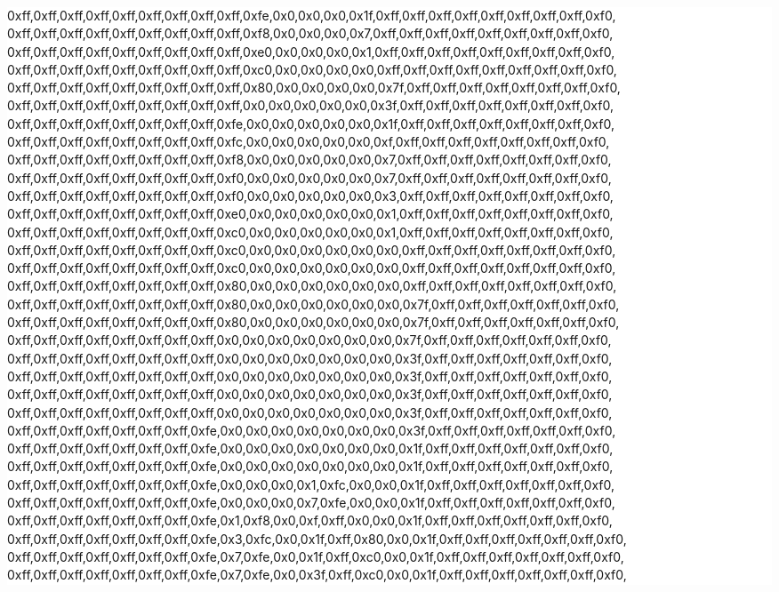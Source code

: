 0xff,0xff,0xff,0xff,0xff,0xff,0xff,0xff,0xff,0xfe,0x0,0x0,0x0,0x1f,0xff,0xff,0xff,0xff,0xff,0xff,0xff,0xff,0xf0,
0xff,0xff,0xff,0xff,0xff,0xff,0xff,0xff,0xff,0xf8,0x0,0x0,0x0,0x7,0xff,0xff,0xff,0xff,0xff,0xff,0xff,0xff,0xf0,
0xff,0xff,0xff,0xff,0xff,0xff,0xff,0xff,0xff,0xe0,0x0,0x0,0x0,0x1,0xff,0xff,0xff,0xff,0xff,0xff,0xff,0xff,0xf0,
0xff,0xff,0xff,0xff,0xff,0xff,0xff,0xff,0xff,0xc0,0x0,0x0,0x0,0x0,0xff,0xff,0xff,0xff,0xff,0xff,0xff,0xff,0xf0,
0xff,0xff,0xff,0xff,0xff,0xff,0xff,0xff,0xff,0x80,0x0,0x0,0x0,0x0,0x7f,0xff,0xff,0xff,0xff,0xff,0xff,0xff,0xf0,
0xff,0xff,0xff,0xff,0xff,0xff,0xff,0xff,0xff,0x0,0x0,0x0,0x0,0x0,0x3f,0xff,0xff,0xff,0xff,0xff,0xff,0xff,0xf0,
0xff,0xff,0xff,0xff,0xff,0xff,0xff,0xff,0xfe,0x0,0x0,0x0,0x0,0x0,0x1f,0xff,0xff,0xff,0xff,0xff,0xff,0xff,0xf0,
0xff,0xff,0xff,0xff,0xff,0xff,0xff,0xff,0xfc,0x0,0x0,0x0,0x0,0x0,0xf,0xff,0xff,0xff,0xff,0xff,0xff,0xff,0xf0,
0xff,0xff,0xff,0xff,0xff,0xff,0xff,0xff,0xf8,0x0,0x0,0x0,0x0,0x0,0x7,0xff,0xff,0xff,0xff,0xff,0xff,0xff,0xf0,
0xff,0xff,0xff,0xff,0xff,0xff,0xff,0xff,0xf0,0x0,0x0,0x0,0x0,0x0,0x7,0xff,0xff,0xff,0xff,0xff,0xff,0xff,0xf0,
0xff,0xff,0xff,0xff,0xff,0xff,0xff,0xff,0xf0,0x0,0x0,0x0,0x0,0x0,0x3,0xff,0xff,0xff,0xff,0xff,0xff,0xff,0xf0,
0xff,0xff,0xff,0xff,0xff,0xff,0xff,0xff,0xe0,0x0,0x0,0x0,0x0,0x0,0x1,0xff,0xff,0xff,0xff,0xff,0xff,0xff,0xf0,
0xff,0xff,0xff,0xff,0xff,0xff,0xff,0xff,0xc0,0x0,0x0,0x0,0x0,0x0,0x1,0xff,0xff,0xff,0xff,0xff,0xff,0xff,0xf0,
0xff,0xff,0xff,0xff,0xff,0xff,0xff,0xff,0xc0,0x0,0x0,0x0,0x0,0x0,0x0,0xff,0xff,0xff,0xff,0xff,0xff,0xff,0xf0,
0xff,0xff,0xff,0xff,0xff,0xff,0xff,0xff,0xc0,0x0,0x0,0x0,0x0,0x0,0x0,0xff,0xff,0xff,0xff,0xff,0xff,0xff,0xf0,
0xff,0xff,0xff,0xff,0xff,0xff,0xff,0xff,0x80,0x0,0x0,0x0,0x0,0x0,0x0,0xff,0xff,0xff,0xff,0xff,0xff,0xff,0xf0,
0xff,0xff,0xff,0xff,0xff,0xff,0xff,0xff,0x80,0x0,0x0,0x0,0x0,0x0,0x0,0x7f,0xff,0xff,0xff,0xff,0xff,0xff,0xf0,
0xff,0xff,0xff,0xff,0xff,0xff,0xff,0xff,0x80,0x0,0x0,0x0,0x0,0x0,0x0,0x7f,0xff,0xff,0xff,0xff,0xff,0xff,0xf0,
0xff,0xff,0xff,0xff,0xff,0xff,0xff,0xff,0x0,0x0,0x0,0x0,0x0,0x0,0x0,0x7f,0xff,0xff,0xff,0xff,0xff,0xff,0xf0,
0xff,0xff,0xff,0xff,0xff,0xff,0xff,0xff,0x0,0x0,0x0,0x0,0x0,0x0,0x0,0x3f,0xff,0xff,0xff,0xff,0xff,0xff,0xf0,
0xff,0xff,0xff,0xff,0xff,0xff,0xff,0xff,0x0,0x0,0x0,0x0,0x0,0x0,0x0,0x3f,0xff,0xff,0xff,0xff,0xff,0xff,0xf0,
0xff,0xff,0xff,0xff,0xff,0xff,0xff,0xff,0x0,0x0,0x0,0x0,0x0,0x0,0x0,0x3f,0xff,0xff,0xff,0xff,0xff,0xff,0xf0,
0xff,0xff,0xff,0xff,0xff,0xff,0xff,0xff,0x0,0x0,0x0,0x0,0x0,0x0,0x0,0x3f,0xff,0xff,0xff,0xff,0xff,0xff,0xf0,
0xff,0xff,0xff,0xff,0xff,0xff,0xff,0xfe,0x0,0x0,0x0,0x0,0x0,0x0,0x0,0x3f,0xff,0xff,0xff,0xff,0xff,0xff,0xf0,
0xff,0xff,0xff,0xff,0xff,0xff,0xff,0xfe,0x0,0x0,0x0,0x0,0x0,0x0,0x0,0x1f,0xff,0xff,0xff,0xff,0xff,0xff,0xf0,
0xff,0xff,0xff,0xff,0xff,0xff,0xff,0xfe,0x0,0x0,0x0,0x0,0x0,0x0,0x0,0x1f,0xff,0xff,0xff,0xff,0xff,0xff,0xf0,
0xff,0xff,0xff,0xff,0xff,0xff,0xff,0xfe,0x0,0x0,0x0,0x1,0xfc,0x0,0x0,0x1f,0xff,0xff,0xff,0xff,0xff,0xff,0xf0,
0xff,0xff,0xff,0xff,0xff,0xff,0xff,0xfe,0x0,0x0,0x0,0x7,0xfe,0x0,0x0,0x1f,0xff,0xff,0xff,0xff,0xff,0xff,0xf0,
0xff,0xff,0xff,0xff,0xff,0xff,0xff,0xfe,0x1,0xf8,0x0,0xf,0xff,0x0,0x0,0x1f,0xff,0xff,0xff,0xff,0xff,0xff,0xf0,
0xff,0xff,0xff,0xff,0xff,0xff,0xff,0xfe,0x3,0xfc,0x0,0x1f,0xff,0x80,0x0,0x1f,0xff,0xff,0xff,0xff,0xff,0xff,0xf0,
0xff,0xff,0xff,0xff,0xff,0xff,0xff,0xfe,0x7,0xfe,0x0,0x1f,0xff,0xc0,0x0,0x1f,0xff,0xff,0xff,0xff,0xff,0xff,0xf0,
0xff,0xff,0xff,0xff,0xff,0xff,0xff,0xfe,0x7,0xfe,0x0,0x3f,0xff,0xc0,0x0,0x1f,0xff,0xff,0xff,0xff,0xff,0xff,0xf0,